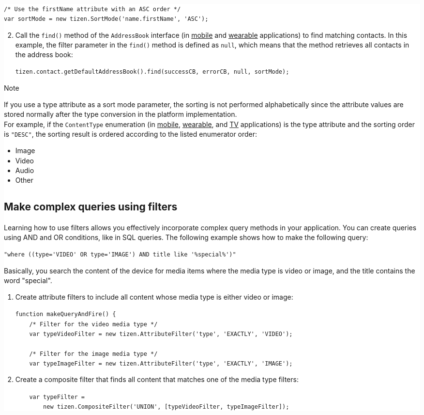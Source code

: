    ```
   /* Use the firstName attribute with an ASC order */
   var sortMode = new tizen.SortMode('name.firstName', 'ASC');
   ```

2.  Call the `find()` method of the `AddressBook` interface (in [mobile](../../api/latest/device_api/mobile/tizen/contact.html#AddressBook) and [wearable](../../api/latest/device_api/wearable/tizen/contact.html#AddressBook) applications) to find matching contacts. In this example, the filter parameter in the `find()` method is defined as `null`, which means that the method retrieves all contacts in the address book:

    ```
    tizen.contact.getDefaultAddressBook().find(successCB, errorCB, null, sortMode);
    ```

> [!NOTE]
> If you use a type attribute as a sort mode parameter, the sorting is not performed alphabetically since the attribute values are stored normally after the type conversion in the platform implementation.  
> For example, if the `ContentType` enumeration (in [mobile](../../api/latest/device_api/mobile/tizen/content.html#ContentType), [wearable](../../api/latest/device_api/wearable/tizen/content.html#ContentType), and [TV](../../api/latest/device_api/tv/tizen/content.html#ContentType) applications) is the type attribute and the sorting order is `"DESC"`, the sorting result is ordered according to the listed enumerator order:
> - Image
> - Video
> - Audio
> - Other

## Make complex queries using filters

Learning how to use filters allows you effectively incorporate complex query methods in your application. You can create queries using AND and OR conditions, like in SQL queries. The following example shows how to make the following query:

`"where ((type='VIDEO' OR type='IMAGE') AND title like '%special%')"`

Basically, you search the content of the device for media items where the media type is video or image, and the title contains the word "special".

1. Create attribute filters to include all content whose media type is either video or image:

   ```
   function makeQueryAndFire() {
       /* Filter for the video media type */
       var typeVideoFilter = new tizen.AttributeFilter('type', 'EXACTLY', 'VIDEO');

       /* Filter for the image media type */
       var typeImageFilter = new tizen.AttributeFilter('type', 'EXACTLY', 'IMAGE');
   ```

2. Create a composite filter that finds all content that matches one of the media type filters:

   ```
       var typeFilter =
           new tizen.CompositeFilter('UNION', [typeVideoFilter, typeImageFilter]);
   ```
